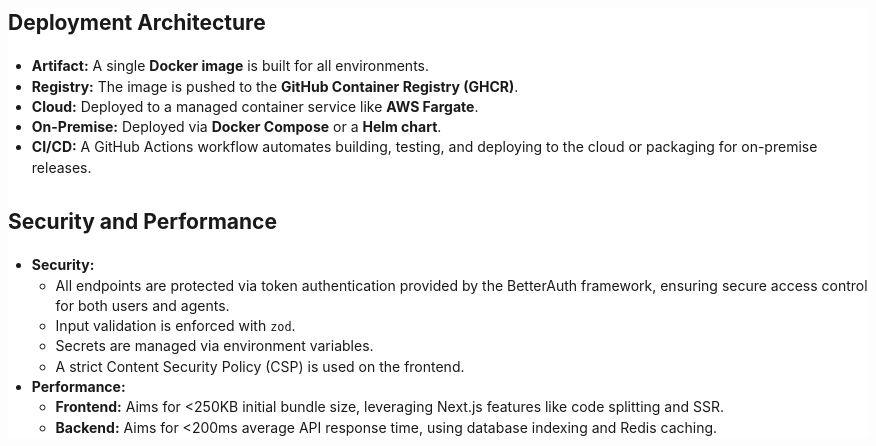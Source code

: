 ## Deployment Architecture

*   **Artifact:** A single **Docker image** is built for all environments.
*   **Registry:** The image is pushed to the **GitHub Container Registry (GHCR)**.
*   **Cloud:** Deployed to a managed container service like **AWS Fargate**.
*   **On-Premise:** Deployed via **Docker Compose** or a **Helm chart**.
*   **CI/CD:** A GitHub Actions workflow automates building, testing, and deploying to the cloud or packaging for on-premise releases.

## Security and Performance

*   **Security:**
    *   All endpoints are protected via token authentication provided by the BetterAuth framework, ensuring secure access control for both users and agents.
    *   Input validation is enforced with `zod`.
    *   Secrets are managed via environment variables.
    *   A strict Content Security Policy (CSP) is used on the frontend.
*   **Performance:**
    *   **Frontend:** Aims for <250KB initial bundle size, leveraging Next.js features like code splitting and SSR.
    *   **Backend:** Aims for <200ms average API response time, using database indexing and Redis caching.

